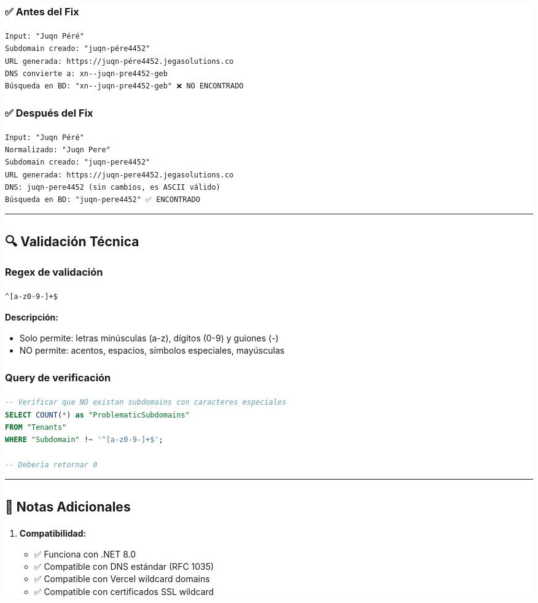 ### ✅ Antes del Fix

```
Input: "Juqn Péré"
Subdomain creado: "juqn-pére4452"
URL generada: https://juqn-pére4452.jegasolutions.co
DNS convierte a: xn--juqn-pre4452-geb
Búsqueda en BD: "xn--juqn-pre4452-geb" ❌ NO ENCONTRADO
```

### ✅ Después del Fix

```
Input: "Juqn Péré"
Normalizado: "Juqn Pere"
Subdomain creado: "juqn-pere4452"
URL generada: https://juqn-pere4452.jegasolutions.co
DNS: juqn-pere4452 (sin cambios, es ASCII válido)
Búsqueda en BD: "juqn-pere4452" ✅ ENCONTRADO
```

---

## 🔍 Validación Técnica

### Regex de validación

```regex
^[a-z0-9-]+$
```

**Descripción:**

- Solo permite: letras minúsculas (a-z), dígitos (0-9) y guiones (-)
- NO permite: acentos, espacios, símbolos especiales, mayúsculas

### Query de verificación

```sql
-- Verificar que NO existan subdomains con caracteres especiales
SELECT COUNT(*) as "ProblematicSubdomains"
FROM "Tenants"
WHERE "Subdomain" !~ '^[a-z0-9-]+$';

-- Debería retornar 0
```

---

## 📝 Notas Adicionales

1. **Compatibilidad:**

   - ✅ Funciona con .NET 8.0
   - ✅ Compatible con DNS estándar (RFC 1035)
   - ✅ Compatible con Vercel wildcard domains
   - ✅ Compatible con certificados SSL wildcard
